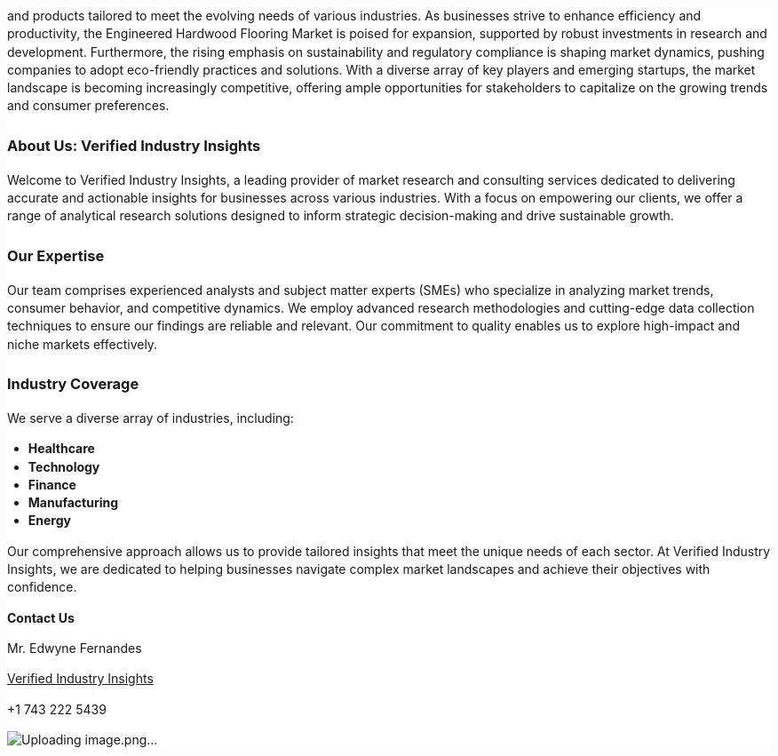 and products tailored to meet the evolving needs of various industries. As businesses strive to enhance efficiency and productivity, the Engineered Hardwood Flooring Market is poised for expansion, supported by robust investments in research and development. Furthermore, the rising emphasis on sustainability and regulatory compliance is shaping market dynamics, pushing companies to adopt eco-friendly practices and solutions. With a diverse array of key players and emerging startups, the market landscape is becoming increasingly competitive, offering ample opportunities for stakeholders to capitalize on the growing trends and consumer preferences.</p><h3>About Us: Verified Industry Insights</h3><p>Welcome to Verified Industry Insights, a leading provider of market research and consulting services dedicated to delivering accurate and actionable insights for businesses across various industries. With a focus on empowering our clients, we offer a range of analytical research solutions designed to inform strategic decision-making and drive sustainable growth.</p><h3>Our Expertise</h3><p>Our team comprises experienced analysts and subject matter experts (SMEs) who specialize in analyzing market trends, consumer behavior, and competitive dynamics. We employ advanced research methodologies and cutting-edge data collection techniques to ensure our findings are reliable and relevant. Our commitment to quality enables us to explore high-impact and niche markets effectively.</p><h3>Industry Coverage</h3><p>We serve a diverse array of industries, including:</p><ul><li><strong>Healthcare</strong></li><li><strong>Technology</strong></li><li><strong>Finance</strong></li><li><strong>Manufacturing</strong></li><li><strong>Energy</strong></li></ul><p>Our comprehensive approach allows us to provide tailored insights that meet the unique needs of each sector. At Verified Industry Insights, we are dedicated to helping businesses navigate complex market landscapes and achieve their objectives with confidence.</p><p><strong>Contact Us</strong></p><p>Mr. Edwyne Fernandes</p><p><a href="https://www.verifiedindustryinsights.com/">Verified Industry Insights</a></p><p>+1 743 222 5439</p>
![Uploading image.png…]()
